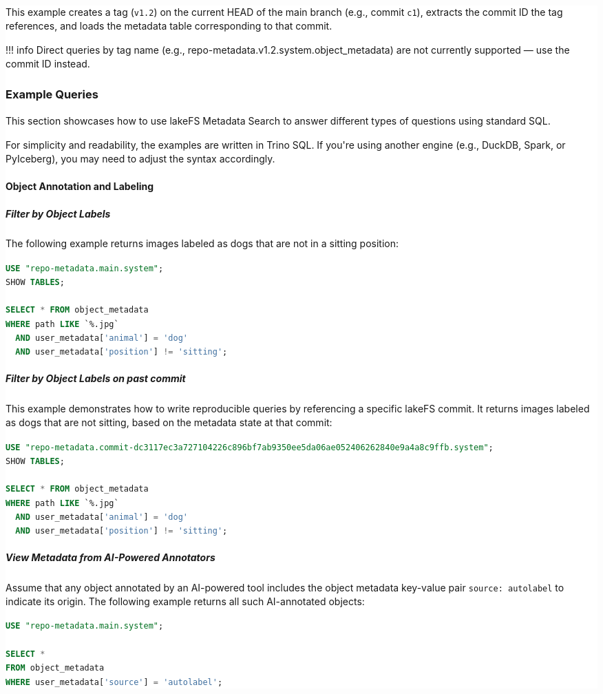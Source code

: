 This example creates a tag (`v1.2`) on the current HEAD of the main branch (e.g., commit `c1`), extracts the commit ID 
the tag references, and loads the metadata table corresponding to that commit. 

!!! info
    Direct queries by tag name (e.g., repo-metadata.v1.2.system.object_metadata) are not currently supported — use the 
    commit ID instead.

### Example Queries

This section showcases how to use lakeFS Metadata Search to answer different types of questions using standard SQL.

For simplicity and readability, the examples are written in Trino SQL. If you're using another engine (e.g., DuckDB, 
Spark, or PyIceberg), you may need to adjust the syntax accordingly.

#### Object Annotation and Labeling

##### Filter by Object Labels

The following example returns images labeled as dogs that are not in a sitting position:
```sql
USE "repo-metadata.main.system";
SHOW TABLES;

SELECT * FROM object_metadata
WHERE path LIKE `%.jpg`
  AND user_metadata['animal'] = 'dog'
  AND user_metadata['position'] != 'sitting';
```

##### Filter by Object Labels on past commit 

This example demonstrates how to write reproducible queries by referencing a specific lakeFS commit.
It returns images labeled as dogs that are not sitting, based on the metadata state at that commit:

```sql
USE "repo-metadata.commit-dc3117ec3a727104226c896bf7ab9350ee5da06ae052406262840e9a4a8c9ffb.system";
SHOW TABLES;

SELECT * FROM object_metadata
WHERE path LIKE `%.jpg`
  AND user_metadata['animal'] = 'dog'
  AND user_metadata['position'] != 'sitting';
```

##### View Metadata from AI-Powered Annotators

Assume that any object annotated by an AI-powered tool includes the object metadata key-value pair `source: autolabel` to 
indicate its origin. The following example returns all such AI-annotated objects: 

```sql
USE "repo-metadata.main.system";

SELECT *
FROM object_metadata
WHERE user_metadata['source'] = 'autolabel';
```
